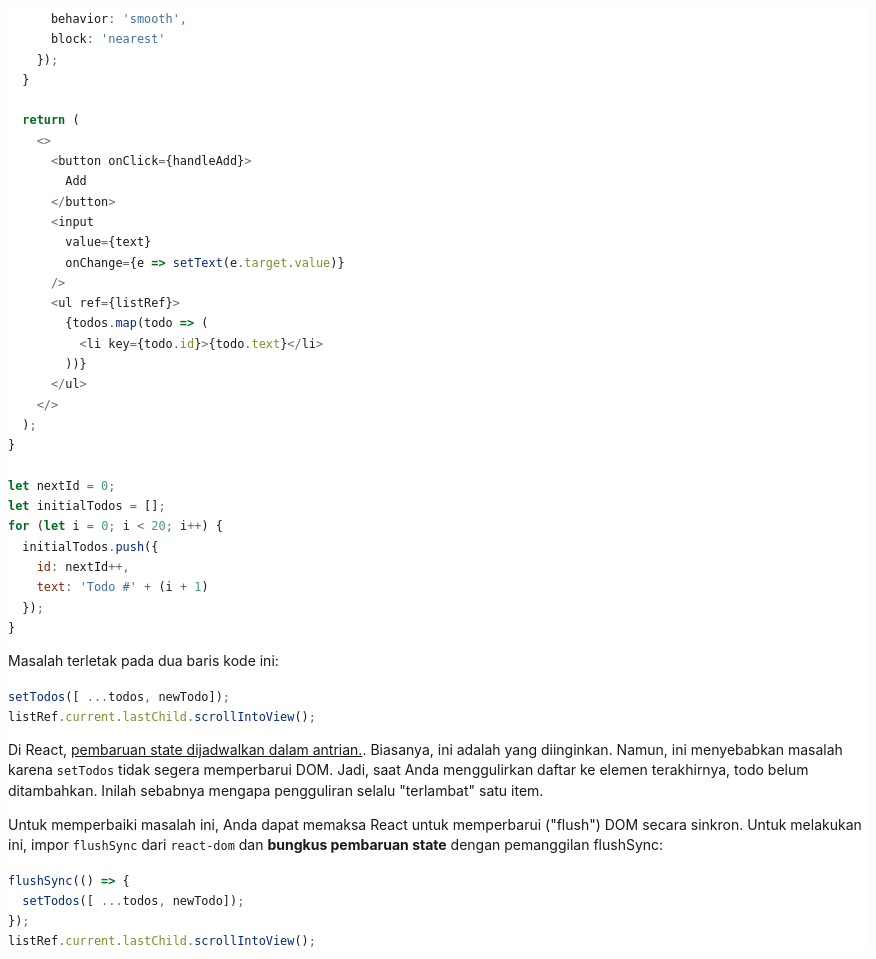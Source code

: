 ```js
      behavior: 'smooth',
      block: 'nearest'
    });
  }

  return (
    <>
      <button onClick={handleAdd}>
        Add
      </button>
      <input
        value={text}
        onChange={e => setText(e.target.value)}
      />
      <ul ref={listRef}>
        {todos.map(todo => (
          <li key={todo.id}>{todo.text}</li>
        ))}
      </ul>
    </>
  );
}

let nextId = 0;
let initialTodos = [];
for (let i = 0; i < 20; i++) {
  initialTodos.push({
    id: nextId++,
    text: 'Todo #' + (i + 1)
  });
}
```

</Sandpack>

Masalah terletak pada dua baris kode ini:

```js
setTodos([ ...todos, newTodo]);
listRef.current.lastChild.scrollIntoView();
```

Di React, [pembaruan state dijadwalkan dalam antrian.](/learn/queueing-a-series-of-state-updates). Biasanya, ini adalah yang diinginkan. Namun, ini menyebabkan masalah karena `setTodos` tidak segera memperbarui DOM. Jadi, saat Anda menggulirkan daftar ke elemen terakhirnya, todo belum ditambahkan. Inilah sebabnya mengapa pengguliran selalu "terlambat" satu item.

Untuk memperbaiki masalah ini, Anda dapat memaksa React untuk memperbarui ("flush") DOM secara sinkron. Untuk melakukan ini, impor `flushSync` dari `react-dom` dan **bungkus pembaruan state** dengan pemanggilan flushSync:

```js
flushSync(() => {
  setTodos([ ...todos, newTodo]);
});
listRef.current.lastChild.scrollIntoView();
```
